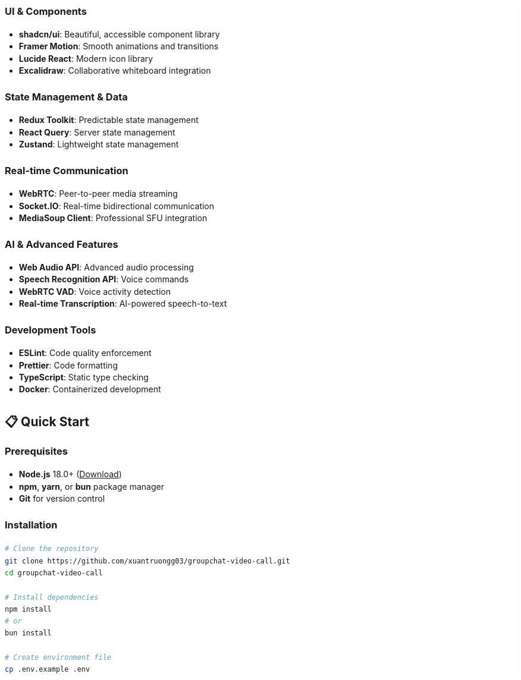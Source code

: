 ### **UI & Components**
- **shadcn/ui**: Beautiful, accessible component library
- **Framer Motion**: Smooth animations and transitions
- **Lucide React**: Modern icon library
- **Excalidraw**: Collaborative whiteboard integration

### **State Management & Data**
- **Redux Toolkit**: Predictable state management
- **React Query**: Server state management
- **Zustand**: Lightweight state management

### **Real-time Communication**
- **WebRTC**: Peer-to-peer media streaming
- **Socket.IO**: Real-time bidirectional communication
- **MediaSoup Client**: Professional SFU integration

### **AI & Advanced Features**
- **Web Audio API**: Advanced audio processing
- **Speech Recognition API**: Voice commands
- **WebRTC VAD**: Voice activity detection
- **Real-time Transcription**: AI-powered speech-to-text

### **Development Tools**
- **ESLint**: Code quality enforcement
- **Prettier**: Code formatting
- **TypeScript**: Static type checking
- **Docker**: Containerized development

## 📋 Quick Start

### Prerequisites
- **Node.js** 18.0+ ([Download](https://nodejs.org/))
- **npm**, **yarn**, or **bun** package manager
- **Git** for version control

### Installation

```bash
# Clone the repository
git clone https://github.com/xuantruongg03/groupchat-video-call.git
cd groupchat-video-call

# Install dependencies
npm install
# or
bun install

# Create environment file
cp .env.example .env
```

